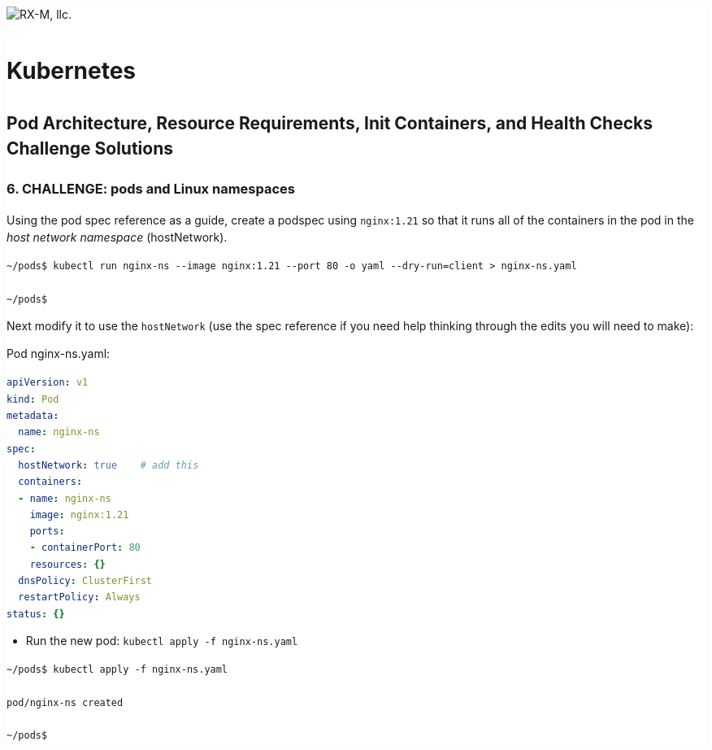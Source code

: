 ![RX-M, llc.](http://rx-m.io/rxm-cnc.svg)


# Kubernetes


## Pod Architecture, Resource Requirements, Init Containers, and Health Checks Challenge Solutions


### 6. CHALLENGE: pods and Linux namespaces

Using the pod spec reference as a guide, create a podspec using `nginx:1.21` so that it runs all
of the containers in the pod in the _host network namespace_ (hostNetwork).

```
~/pods$ kubectl run nginx-ns --image nginx:1.21 --port 80 -o yaml --dry-run=client > nginx-ns.yaml

~/pods$
```

Next modify it to use the `hostNetwork` (use the spec reference if you need help thinking through the edits you
will need to make):

Pod nginx-ns.yaml:

```yaml
apiVersion: v1
kind: Pod
metadata:
  name: nginx-ns
spec:
  hostNetwork: true    # add this
  containers:
  - name: nginx-ns
    image: nginx:1.21
    ports:
    - containerPort: 80
    resources: {}
  dnsPolicy: ClusterFirst
  restartPolicy: Always
status: {}
```

- Run the new pod: `kubectl apply -f nginx-ns.yaml`

```
~/pods$ kubectl apply -f nginx-ns.yaml 

pod/nginx-ns created

~/pods$ 
```
